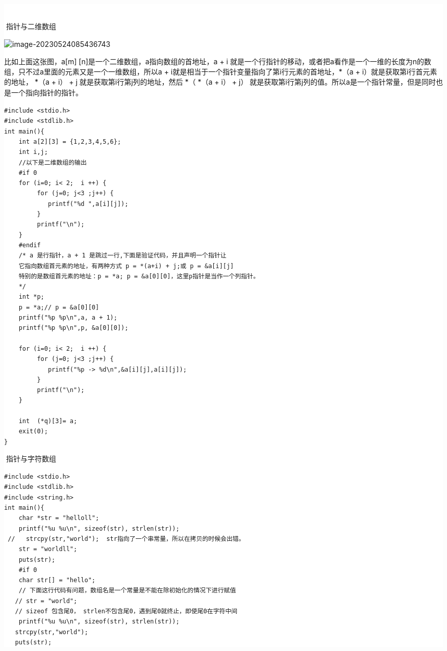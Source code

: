 ​	

​	指针与二维数组

![image-20230524085436743](note.assets/image-20230524085436743.png)

比如上面这张图，a[m] [n]是一个二维数组，a指向数组的首地址，a + i 就是一个行指针的移动，或者把a看作是一个一维的长度为n的数组，只不过a里面的元素又是一个一维数组，所以a + i就是相当于一个指针变量指向了第i行元素的首地址，*（a + i）就是获取第i行首元素的地址， *（a + i） + j 就是获取第i行第j列的地址，然后 *（ *（a + i） + j） 就是获取第i行第j列的值。所以a是一个指针常量，但是同时也是一个指向指针的指针。

```
#include <stdio.h>
#include <stdlib.h>
int main(){
    int a[2][3] = {1,2,3,4,5,6};
    int i,j;
    //以下是二维数组的输出
    #if 0
    for (i=0; i< 2;  i ++) {
         for (j=0; j<3 ;j++) {
            printf("%d ",a[i][j]);
         }
         printf("\n");
    }
    #endif
    /* a 是行指针，a + 1 是跳过一行,下面是验证代码，并且声明一个指针让 
    它指向数组首元素的地址，有两种方式 p = *(a+i) + j;或 p = &a[i][j]
    特别的是数组首元素的地址：p = *a; p = &a[0][0]，这里p指针是当作一个列指针。
    */
    int *p;
    p = *a;// p = &a[0][0]
    printf("%p %p\n",a, a + 1);
    printf("%p %p\n",p, &a[0][0]);

    for (i=0; i< 2;  i ++) {
         for (j=0; j<3 ;j++) {
            printf("%p -> %d\n",&a[i][j],a[i][j]);
         }
         printf("\n");
    }

    int  (*q)[3]= a;
    exit(0);
}
```

​	指针与字符数组

```
#include <stdio.h>
#include <stdlib.h>
#include <string.h>
int main(){
    char *str = "helloll";
    printf("%u %u\n", sizeof(str), strlen(str));
 //   strcpy(str,"world");  str指向了一个串常量，所以在拷贝的时候会出错。
    str = "worldll";
    puts(str);
    #if 0
    char str[] = "hello";
    // 下面这行代码有问题，数组名是一个常量是不能在除初始化的情况下进行赋值
   // str = "world"; 
   // sizeof 包含尾0， strlen不包含尾0，遇到尾0就终止，即使尾0在字符中间
    printf("%u %u\n", sizeof(str), strlen(str));
   strcpy(str,"world");
   puts(str);
```
